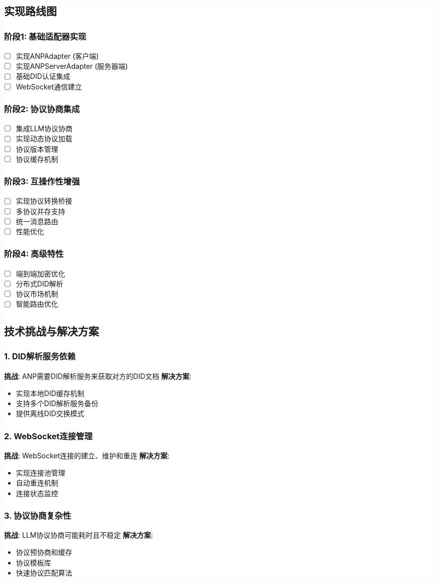 ## 实现路线图

### 阶段1: 基础适配器实现
- [ ] 实现ANPAdapter (客户端)
- [ ] 实现ANPServerAdapter (服务器端)
- [ ] 基础DID认证集成
- [ ] WebSocket通信建立

### 阶段2: 协议协商集成
- [ ] 集成LLM协议协商
- [ ] 实现动态协议加载
- [ ] 协议版本管理
- [ ] 协议缓存机制

### 阶段3: 互操作性增强
- [ ] 实现协议转换桥接
- [ ] 多协议并存支持
- [ ] 统一消息路由
- [ ] 性能优化

### 阶段4: 高级特性
- [ ] 端到端加密优化
- [ ] 分布式DID解析
- [ ] 协议市场机制
- [ ] 智能路由优化

## 技术挑战与解决方案

### 1. DID解析服务依赖
**挑战**: ANP需要DID解析服务来获取对方的DID文档
**解决方案**: 
- 实现本地DID缓存机制
- 支持多个DID解析服务备份
- 提供离线DID交换模式

### 2. WebSocket连接管理
**挑战**: WebSocket连接的建立、维护和重连
**解决方案**:
- 实现连接池管理
- 自动重连机制
- 连接状态监控

### 3. 协议协商复杂性
**挑战**: LLM协议协商可能耗时且不稳定
**解决方案**:
- 协议预协商和缓存
- 协议模板库
- 快速协议匹配算法
